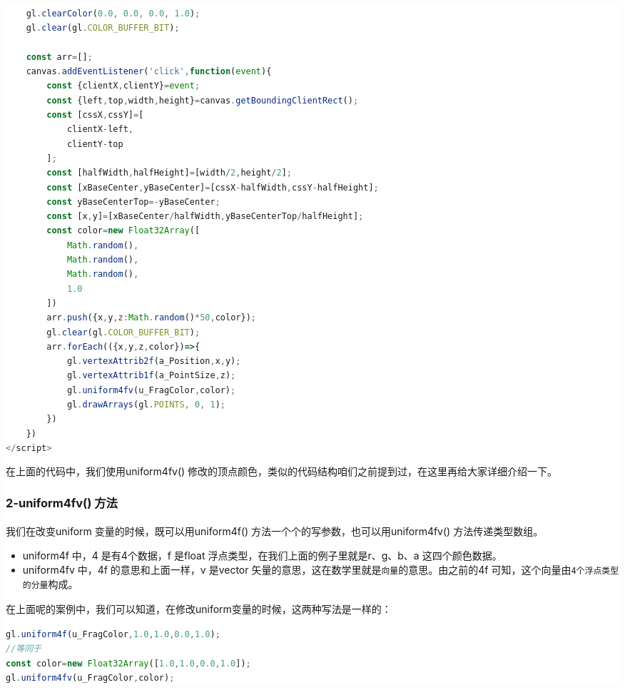 ```js
    gl.clearColor(0.0, 0.0, 0.0, 1.0);
    gl.clear(gl.COLOR_BUFFER_BIT);

    const arr=[];
    canvas.addEventListener('click',function(event){
        const {clientX,clientY}=event;
        const {left,top,width,height}=canvas.getBoundingClientRect();
        const [cssX,cssY]=[
            clientX-left,
            clientY-top
        ];
        const [halfWidth,halfHeight]=[width/2,height/2];
        const [xBaseCenter,yBaseCenter]=[cssX-halfWidth,cssY-halfHeight];
        const yBaseCenterTop=-yBaseCenter;
        const [x,y]=[xBaseCenter/halfWidth,yBaseCenterTop/halfHeight];
        const color=new Float32Array([
            Math.random(),
            Math.random(),
            Math.random(),
            1.0
        ])
        arr.push({x,y,z:Math.random()*50,color});
        gl.clear(gl.COLOR_BUFFER_BIT);
        arr.forEach(({x,y,z,color})=>{
            gl.vertexAttrib2f(a_Position,x,y);
            gl.vertexAttrib1f(a_PointSize,z);
            gl.uniform4fv(u_FragColor,color);
            gl.drawArrays(gl.POINTS, 0, 1);
        })
    })
</script>
```



在上面的代码中，我们使用uniform4fv() 修改的顶点颜色，类似的代码结构咱们之前提到过，在这里再给大家详细介绍一下。

### 

### 2-uniform4fv() 方法

我们在改变uniform 变量的时候，既可以用uniform4f() 方法一个个的写参数，也可以用uniform4fv() 方法传递类型数组。

- uniform4f 中，4 是有4个数据，f 是float 浮点类型，在我们上面的例子里就是r、g、b、a 这四个颜色数据。
- uniform4fv 中，4f 的意思和上面一样，v 是vector 矢量的意思，这在数学里就是`向量`的意思。由之前的4f 可知，这个向量由`4个浮点类型的分量`构成。

在上面呢的案例中，我们可以知道，在修改uniform变量的时候，这两种写法是一样的：

```js
gl.uniform4f(u_FragColor,1.0,1.0,0.0,1.0);
//等同于
const color=new Float32Array([1.0,1.0,0.0,1.0]);
gl.uniform4fv(u_FragColor,color);
```
